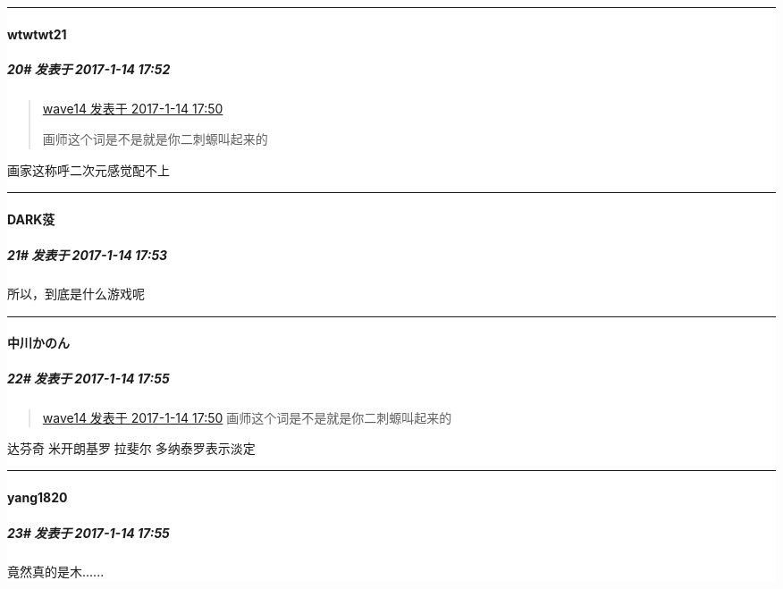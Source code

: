 

*****

####  wtwtwt21  
##### 20#       发表于 2017-1-14 17:52



<blockquote><a href="httphttps://bbs.saraba1st.com/2b/forum.php?mod=redirect&amp;goto=findpost&amp;pid=34814506&amp;ptid=1375515" target="_blank">wave14 发表于 2017-1-14 17:50</a>

画师这个词是不是就是你二刺螈叫起来的</blockquote>
画家这称呼二次元感觉配不上







*****

####  DARK莈  
##### 21#       发表于 2017-1-14 17:53




所以，到底是什么游戏呢







*****

####  中川かのん  
##### 22#       发表于 2017-1-14 17:55



<blockquote><a href="httphttps://bbs.saraba1st.com/2b/forum.php?mod=redirect&amp;goto=findpost&amp;pid=34814506&amp;ptid=1375515" target="_blank">wave14 发表于 2017-1-14 17:50</a>
画师这个词是不是就是你二刺螈叫起来的</blockquote>
达芬奇 米开朗基罗 拉斐尔 多纳泰罗表示淡定







*****

####  yang1820  
##### 23#       发表于 2017-1-14 17:55




竟然真的是木......



